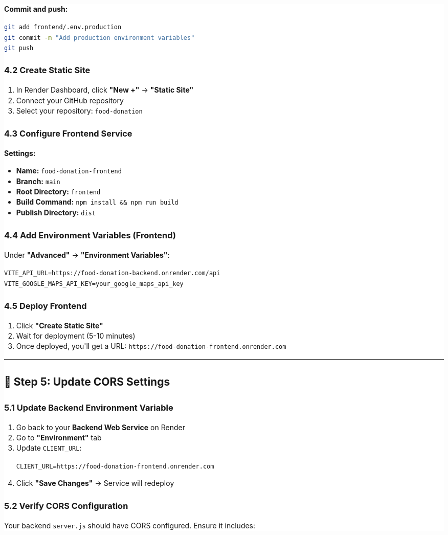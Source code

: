 **Commit and push:**
```bash
git add frontend/.env.production
git commit -m "Add production environment variables"
git push
```

### 4.2 Create Static Site

1. In Render Dashboard, click **"New +"** → **"Static Site"**
2. Connect your GitHub repository
3. Select your repository: `food-donation`

### 4.3 Configure Frontend Service

**Settings:**
- **Name:** `food-donation-frontend`
- **Branch:** `main`
- **Root Directory:** `frontend`
- **Build Command:** `npm install && npm run build`
- **Publish Directory:** `dist`

### 4.4 Add Environment Variables (Frontend)

Under **"Advanced"** → **"Environment Variables"**:

```env
VITE_API_URL=https://food-donation-backend.onrender.com/api
VITE_GOOGLE_MAPS_API_KEY=your_google_maps_api_key
```

### 4.5 Deploy Frontend

1. Click **"Create Static Site"**
2. Wait for deployment (5-10 minutes)
3. Once deployed, you'll get a URL: `https://food-donation-frontend.onrender.com`

---

## 🔄 Step 5: Update CORS Settings

### 5.1 Update Backend Environment Variable

1. Go back to your **Backend Web Service** on Render
2. Go to **"Environment"** tab
3. Update `CLIENT_URL`:
   ```
   CLIENT_URL=https://food-donation-frontend.onrender.com
   ```
4. Click **"Save Changes"** → Service will redeploy

### 5.2 Verify CORS Configuration

Your backend `server.js` should have CORS configured. Ensure it includes:
